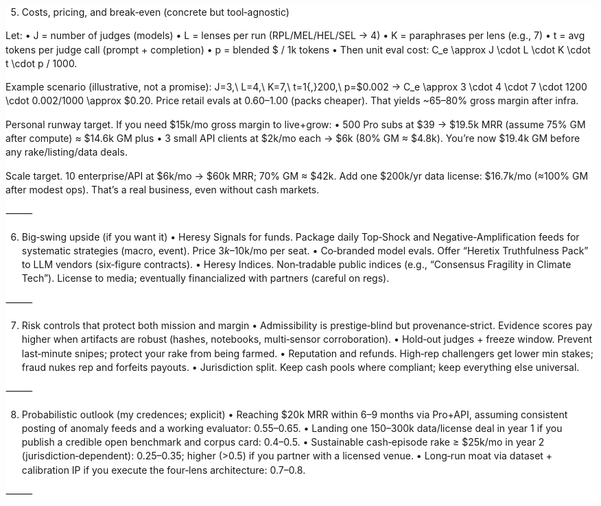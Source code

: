 5) Costs, pricing, and break‑even (concrete but tool‑agnostic)

Let:
	•	J = number of judges (models)
	•	L = lenses per run (RPL/MEL/HEL/SEL → 4)
	•	K = paraphrases per lens (e.g., 7)
	•	t = avg tokens per judge call (prompt + completion)
	•	p = blended $ / 1k tokens
	•	Then unit eval cost: C_e \approx J \cdot L \cdot K \cdot t \cdot p / 1000.

Example scenario (illustrative, not a promise):
J=3,\ L=4,\ K=7,\ t=1{,}200,\ p=\$0.002 →
C_e \approx 3 \cdot 4 \cdot 7 \cdot 1200 \cdot 0.002/1000 \approx \$0.20.
Price retail evals at $0.60–$1.00 (packs cheaper). That yields ~65–80% gross margin after infra.

Personal runway target.
If you need $15k/mo gross margin to live+grow:
	•	500 Pro subs at $39 → $19.5k MRR (assume 75% GM after compute) ≈ $14.6k GM plus
	•	3 small API clients at $2k/mo each → $6k (80% GM ≈ $4.8k).
You’re now $19.4k GM before any rake/listing/data deals.

Scale target.
10 enterprise/API at $6k/mo → $60k MRR; 70% GM ≈ $42k. Add one $200k/yr data license: $16.7k/mo (≈100% GM after modest ops). That’s a real business, even without cash markets.

⸻

6) Big‑swing upside (if you want it)
	•	Heresy Signals for funds. Package daily Top‑Shock and Negative‑Amplification feeds for systematic strategies (macro, event). Price $3k–$10k/mo per seat.
	•	Co‑branded model evals. Offer “Heretix Truthfulness Pack” to LLM vendors (six‑figure contracts).
	•	Heresy Indices. Non‑tradable public indices (e.g., “Consensus Fragility in Climate Tech”). License to media; eventually financialized with partners (careful on regs).

⸻

7) Risk controls that protect both mission and margin
	•	Admissibility is prestige‑blind but provenance‑strict. Evidence scores pay higher when artifacts are robust (hashes, notebooks, multi‑sensor corroboration).
	•	Hold‑out judges + freeze window. Prevent last‑minute snipes; protect your rake from being farmed.
	•	Reputation and refunds. High‑rep challengers get lower min stakes; fraud nukes rep and forfeits payouts.
	•	Jurisdiction split. Keep cash pools where compliant; keep everything else universal.

⸻

8) Probabilistic outlook (my credences; explicit)
	•	Reaching $20k MRR within 6–9 months via Pro+API, assuming consistent posting of anomaly feeds and a working evaluator: 0.55–0.65.
	•	Landing one $150–$300k data/license deal in year 1 if you publish a credible open benchmark and corpus card: 0.4–0.5.
	•	Sustainable cash‑episode rake ≥ $25k/mo in year 2 (jurisdiction‑dependent): 0.25–0.35; higher (>0.5) if you partner with a licensed venue.
	•	Long‑run moat via dataset + calibration IP if you execute the four‑lens architecture: 0.7–0.8.

⸻
